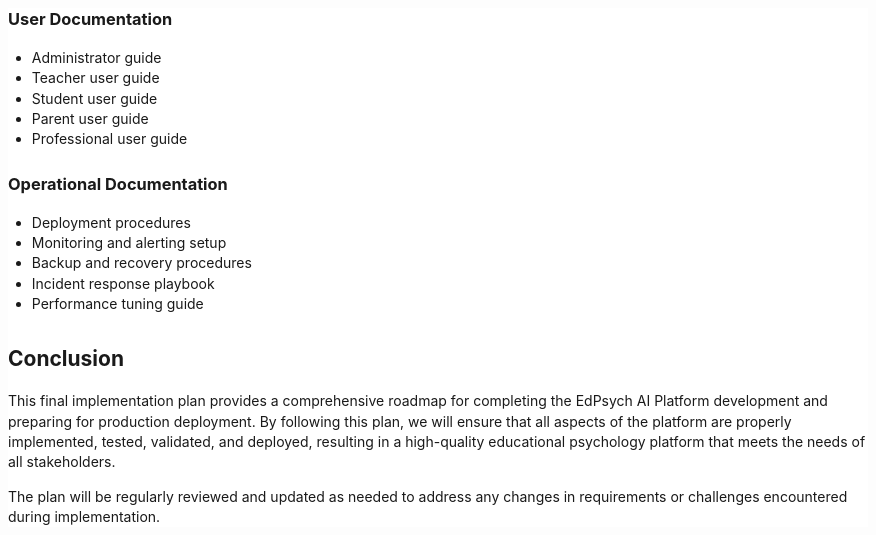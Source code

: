 ### User Documentation

- Administrator guide
- Teacher user guide
- Student user guide
- Parent user guide
- Professional user guide

### Operational Documentation

- Deployment procedures
- Monitoring and alerting setup
- Backup and recovery procedures
- Incident response playbook
- Performance tuning guide

## Conclusion

This final implementation plan provides a comprehensive roadmap for completing the EdPsych AI Platform development and preparing for production deployment. By following this plan, we will ensure that all aspects of the platform are properly implemented, tested, validated, and deployed, resulting in a high-quality educational psychology platform that meets the needs of all stakeholders.

The plan will be regularly reviewed and updated as needed to address any changes in requirements or challenges encountered during implementation.